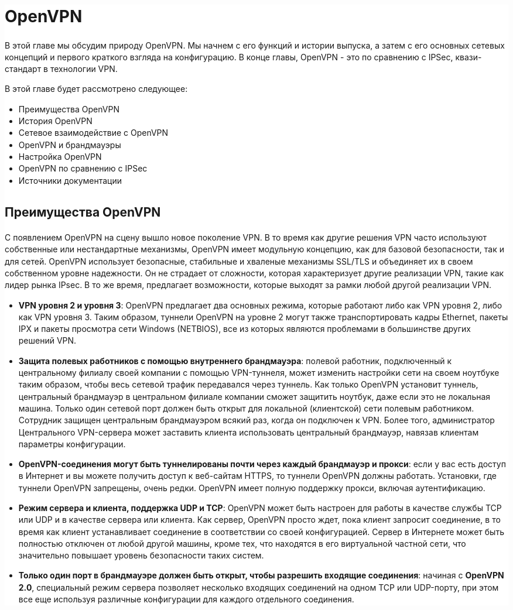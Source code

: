 # OpenVPN

В этой главе мы обсудим природу OpenVPN. Мы начнем с его функций и истории выпуска, а затем с его основных сетевых концепций и первого краткого взгляда на конфигурацию. В конце главы, OpenVPN - это по сравнению с IPSec, квази-стандарт в технологии VPN.

В этой главе будет рассмотрено следующее:

* Преимущества OpenVPN
* История OpenVPN
* Сетевое взаимодействие с OpenVPN
* OpenVPN и брандмауэры
* Настройка OpenVPN
* OpenVPN по сравнению с IPSec
* Источники документации

## Преимущества OpenVPN

С появлением OpenVPN на сцену вышло новое поколение VPN. В то время как другие решения VPN часто используют собственные или нестандартные механизмы, OpenVPN имеет модульную концепцию, как для базовой безопасности, так и для сетей. OpenVPN использует безопасные, стабильные и хваленые механизмы SSL/TLS и объединяет их в своем собственном уровне надежности. Он не страдает от сложности, которая характеризует другие реализации VPN, такие как лидер рынка IPsec. В то же время, предлагает возможности, которые выходят за рамки любой другой реализации VPN.

* **VPN уровня 2 и уровня 3**: OpenVPN предлагает два основных режима, которые работают либо как VPN уровня 2, либо как VPN уровня 3. Таким образом, туннели OpenVPN на уровне 2 могут также транспортировать кадры Ethernet, пакеты IPX и пакеты просмотра сети Windows (NETBIOS), все из которых являются проблемами в большинстве других решений VPN.

* **Защита полевых работников с помощью внутреннего брандмауэра**: полевой работник, подключенный к центральному филиалу своей компании с помощью VPN-туннеля, может изменить настройки сети на своем ноутбуке таким образом, чтобы весь сетевой трафик передавался через туннель. Как только OpenVPN установит туннель, центральный брандмауэр в центральном филиале компании сможет защитить ноутбук, даже если это не локальная машина. Только один сетевой порт должен быть открыт для локальной (клиентской) сети полевым работником. Сотрудник защищен центральным брандмауэром всякий раз, когда он подключен к VPN. Более того, администратор Центрального VPN-сервера может заставить клиента использовать центральный брандмауэр, навязав клиентам параметры конфигурации.

* **OpenVPN-соединения могут быть туннелированы почти через каждый брандмауэр и прокси**: если у вас есть доступ в Интернет и вы можете получить доступ к веб-сайтам HTTPS, то туннели OpenVPN должны работать. Установки, где туннели OpenVPN запрещены, очень редки. OpenVPN имеет полную поддержку прокси, включая аутентификацию.

* **Режим сервера и клиента, поддержка UDP и TCP**: OpenVPN может быть настроен для работы в качестве службы TCP или UDP и в качестве сервера или клиента. Как сервер, OpenVPN просто ждет, пока клиент запросит соединение, в то время как клиент устанавливает соединение в соответствии со своей конфигурацией. Сервер в Интернете может быть полностью отключен от любой другой машины, кроме тех, что находятся в его виртуальной частной сети, что значительно повышает уровень безопасности таких систем.

* **Только один порт в брандмауэре должен быть открыт, чтобы разрешить входящие соединения**: начиная с **OpenVPN 2.0**, специальный режим сервера позволяет несколько входящих соединений на одном TCP или UDP-порту, при этом все еще используя различные конфигурации для каждого отдельного соединения.

